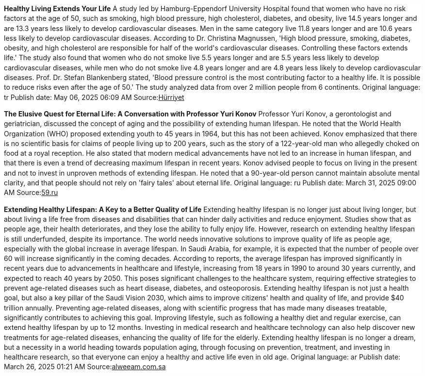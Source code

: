 **Healthy Living Extends Your Life**
A study led by Hamburg-Eppendorf University Hospital found that women who have no risk factors at the age of 50, such as smoking, high blood pressure, high cholesterol, diabetes, and obesity, live 14.5 years longer and are 13.3 years less likely to develop cardiovascular diseases. Men in the same category live 11.8 years longer and are 10.6 years less likely to develop cardiovascular diseases. According to Dr. Christina Magnussen, 'High blood pressure, smoking, diabetes, obesity, and high cholesterol are responsible for half of the world's cardiovascular diseases. Controlling these factors extends life.' The study also found that women who do not smoke live 5.5 years longer and are 5.5 years less likely to develop cardiovascular diseases, while men who do not smoke live 4.8 years longer and are 4.8 years less likely to develop cardiovascular diseases. Prof. Dr. Stefan Blankenberg stated, 'Blood pressure control is the most contributing factor to a healthy life. It is possible to reduce risks even after the age of 50.' The study analyzed data from over 2 million people from 6 continents.
Original language: tr
Publish date: May 06, 2025 06:09 AM
Source:[Hürriyet](https://www.hurriyet.com.tr/avrupa/saglikli-yasamak-omrunuze-omur-katiyor-42790143)

**The Elusive Quest for Eternal Life: A Conversation with Professor Yuri Konov**
Professor Yuri Konov, a gerontologist and geriatrician, discussed the concept of aging and the possibility of extending human lifespan. He noted that the World Health Organization (WHO) proposed extending youth to 45 years in 1964, but this has not been achieved. Konov emphasized that there is no scientific basis for claims of people living up to 200 years, such as the story of a 122-year-old man who allegedly choked on food at a royal reception. He also stated that modern medical advancements have not led to an increase in human lifespan, and that there is even a trend of decreasing maximum lifespan in recent years. Konov advised people to focus on living in the present and not to invest in unproven methods of extending lifespan. He noted that a 90-year-old person cannot maintain absolute mental clarity, and that people should not rely on 'fairy tales' about eternal life.
Original language: ru
Publish date: March 31, 2025 09:00 AM
Source:[59.ru](https://59.ru/text/health/2025/03/31/75279215/)

**Extending Healthy Lifespan: A Key to a Better Quality of Life**
Extending healthy lifespan is no longer just about living longer, but about living a life free from diseases and disabilities that can hinder daily activities and reduce enjoyment. Studies show that as people age, their health deteriorates, and they lose the ability to fully enjoy life. However, research on extending healthy lifespan is still underfunded, despite its importance. The world needs innovative solutions to improve quality of life as people age, especially with the global increase in average lifespan. In Saudi Arabia, for example, it is expected that the number of people over 60 will increase significantly in the coming decades. According to reports, the average lifespan has improved significantly in recent years due to advancements in healthcare and lifestyle, increasing from 18 years in 1990 to around 30 years currently, and expected to reach 40 years by 2050. This poses significant challenges to the healthcare system, requiring effective strategies to prevent age-related diseases such as heart disease, diabetes, and osteoporosis. Extending healthy lifespan is not just a health goal, but also a key pillar of the Saudi Vision 2030, which aims to improve citizens' health and quality of life, and provide $40 trillion annually. Preventing age-related diseases, along with scientific progress that has made many diseases treatable, significantly contributes to achieving this goal. Improving lifestyle, such as following a healthy diet and regular exercise, can extend healthy lifespan by up to 12 months. Investing in medical research and healthcare technology can also help discover new treatments for age-related diseases, enhancing the quality of life for the elderly. Extending healthy lifespan is no longer a dream, but a necessity in a world heading towards population aging, through focusing on prevention, treatment, and investing in healthcare research, so that everyone can enjoy a healthy and active life even in old age.
Original language: ar
Publish date: March 26, 2025 01:21 AM
Source:[alweeam.com.sa](https://www.alweeam.com.sa/1127861/2025/%d8%a5%d8%b7%d8%a7%d9%84%d8%a9-%d8%a7%d9%84%d8%b9%d9%85%d8%b1-%d8%a7%d9%84%d8%b5%d8%ad%d9%8a-%d9%85%d9%81%d8%aa%d8%a7%d8%ad-%d9%84%d8%ac%d9%88%d8%af%d8%a9-%d8%ad%d9%8a%d8%a7%d8%a9-%d8%a3%d9%81%d8%b6/)
